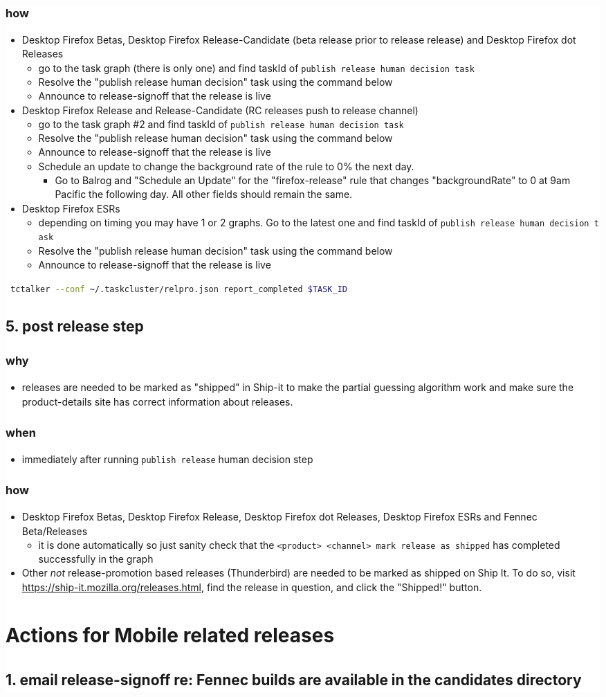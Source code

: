 ### how
* Desktop Firefox Betas, Desktop Firefox Release-Candidate (beta release prior to release release) and Desktop Firefox dot Releases
    * go to the task graph (there is only one) and find taskId of `publish release human decision task`
    * Resolve the "publish release human decision" task using the command below
    * Announce to release-signoff that the release is live
* Desktop Firefox Release and Release-Candidate (RC releases push to release channel)
    * go to the task graph #2 and find taskId of `publish release human decision task`
    * Resolve the "publish release human decision" task using the command below
    * Announce to release-signoff that the release is live
    * Schedule an update to change the background rate of the rule to 0% the next day.
        * Go to Balrog and "Schedule an Update" for the "firefox-release" rule that changes
          "backgroundRate" to 0 at 9am Pacific the following day. All other fields should remain the same.
* Desktop Firefox ESRs
    * depending on timing you may have 1 or 2 graphs. Go to the latest one and
      find taskId of `publish release human decision task`
    * Resolve the "publish release human decision" task using the command below
    * Announce to release-signoff that the release is live
```bash
 tctalker --conf ~/.taskcluster/relpro.json report_completed $TASK_ID
```

## 5. post release step

### why
* releases are needed to be marked as "shipped" in Ship-it to make the partial
  guessing algorithm work and make sure the product-details site has correct information
  about releases.

### when
* immediately after running `publish release` human decision step

### how
* Desktop Firefox Betas, Desktop Firefox Release, Desktop Firefox dot Releases, Desktop Firefox ESRs and Fennec Beta/Releases
    * it is done automatically so just sanity check that the `<product> <channel> mark release as shipped` has completed successfully in the graph
* Other *not* release-promotion based releases (Thunderbird) are needed to be marked as shipped on Ship It. To do so, visit
  https://ship-it.mozilla.org/releases.html, find the release in question, and
  click the "Shipped!" button.


# Actions for Mobile related releases

## 1. email release-signoff re: Fennec builds are available in the candidates directory
